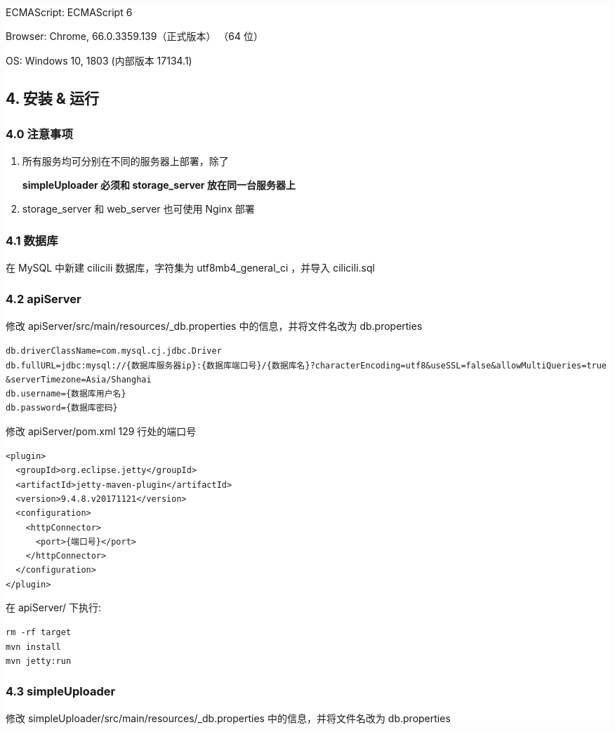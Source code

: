 ECMAScript: ECMAScript 6

Browser: Chrome, 66.0.3359.139（正式版本） （64 位）

OS: Windows 10, 1803 (内部版本 17134.1)

## 4. 安装 & 运行

### 4.0 注意事项

1. 所有服务均可分别在不同的服务器上部署，除了

    **simpleUploader 必须和 storage_server 放在同一台服务器上**

2. storage_server 和 web_server 也可使用 Nginx 部署

### 4.1 数据库

在 MySQL 中新建 cilicili 数据库，字符集为 utf8mb4_general_ci ，并导入 cilicili.sql

### 4.2 apiServer

修改 apiServer/src/main/resources/_db.properties 中的信息，并将文件名改为 db.properties

```
db.driverClassName=com.mysql.cj.jdbc.Driver
db.fullURL=jdbc:mysql://{数据库服务器ip}:{数据库端口号}/{数据库名}?characterEncoding=utf8&useSSL=false&allowMultiQueries=true&serverTimezone=Asia/Shanghai
db.username={数据库用户名}
db.password={数据库密码}
```

修改 apiServer/pom.xml 129 行处的端口号
```
<plugin>
  <groupId>org.eclipse.jetty</groupId>
  <artifactId>jetty-maven-plugin</artifactId>
  <version>9.4.8.v20171121</version>
  <configuration>
    <httpConnector>
      <port>{端口号}</port>
    </httpConnector>
  </configuration>
</plugin>
```

在 apiServer/ 下执行:
```
rm -rf target
mvn install
mvn jetty:run
```

### 4.3 simpleUploader

修改 simpleUploader/src/main/resources/_db.properties 中的信息，并将文件名改为 db.properties
